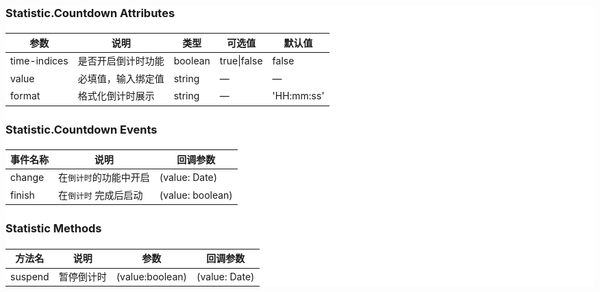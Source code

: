 ### Statistic.Countdown Attributes

| 参数         | 说明               | 类型    | 可选值      | 默认值     |
| ------------ | ------------------ | ------- | ----------- | ---------- |
| time-indices | 是否开启倒计时功能 | boolean | true\|false | false      |
| value        | 必填值，输入绑定值 | string  | —           | —          |
| format       | 格式化倒计时展示   | string  | —           | 'HH:mm:ss' |

### Statistic.Countdown Events

| 事件名称 | 说明                   | 回调参数         |
| -------- | ---------------------- | ---------------- |
| change   | 在`倒计时`的功能中开启 | (value: Date)    |
| finish   | 在`倒计时` 完成后启动  | (value: boolean) |

### Statistic Methods

| 方法名  | 说明       | 参数            | 回调参数      |
| ------- | ---------- | --------------- | ------------- |
| suspend | 暂停倒计时 | (value:boolean) | (value: Date) |
